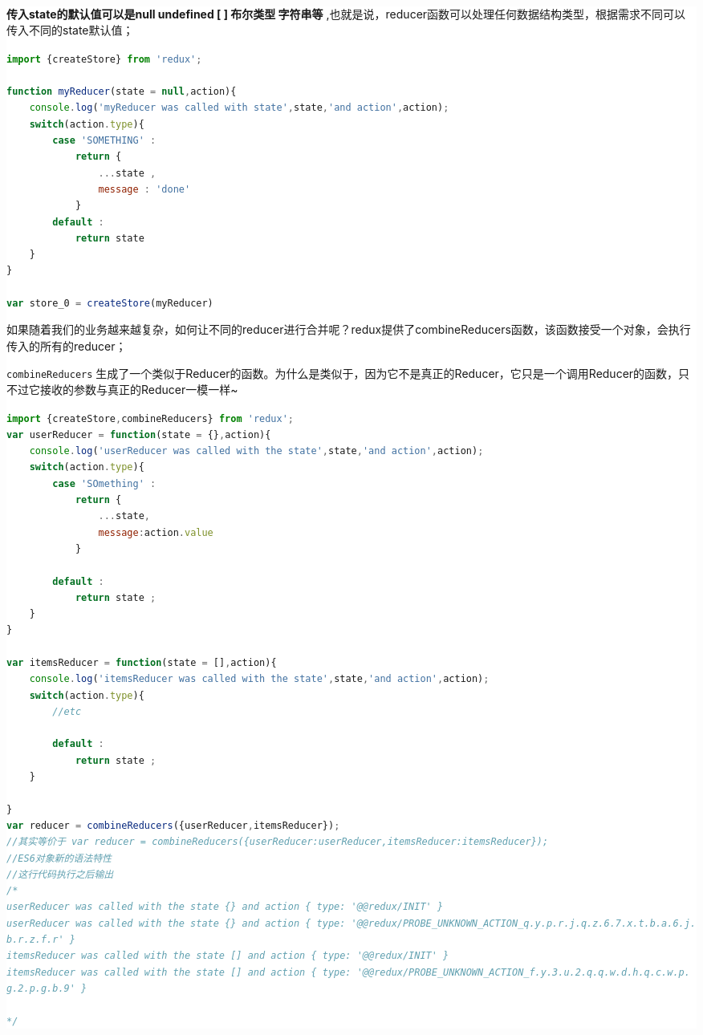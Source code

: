 **传入state的默认值可以是null  undefined  [ ] 布尔类型 字符串等** ,也就是说，reducer函数可以处理任何数据结构类型，根据需求不同可以传入不同的state默认值；

```javascript
import {createStore} from 'redux';

function myReducer(state = null,action){
    console.log('myReducer was called with state',state,'and action',action);
    switch(action.type){
        case 'SOMETHING' :
            return {
                ...state ,
                message : 'done'
            }
        default : 
            return state
    }
}

var store_0 = createStore(myReducer)
```



如果随着我们的业务越来越复杂，如何让不同的reducer进行合并呢？redux提供了combineReducers函数，该函数接受一个对象，会执行传入的所有的reducer；

`combineReducers` 生成了一个类似于Reducer的函数。为什么是类似于，因为它不是真正的Reducer，它只是一个调用Reducer的函数，只不过它接收的参数与真正的Reducer一模一样~

```javascript
import {createStore,combineReducers} from 'redux';
var userReducer = function(state = {},action){
    console.log('userReducer was called with the state',state,'and action',action);
    switch(action.type){
        case 'SOmething' : 
            return {
                ...state,
                message:action.value
            }

        default :
            return state ;        
    }
}

var itemsReducer = function(state = [],action){
    console.log('itemsReducer was called with the state',state,'and action',action);
    switch(action.type){
        //etc 

        default :
            return state ;
    }

}
var reducer = combineReducers({userReducer,itemsReducer});
//其实等价于 var reducer = combineReducers({userReducer:userReducer,itemsReducer:itemsReducer});
//ES6对象新的语法特性
//这行代码执行之后输出
/*
userReducer was called with the state {} and action { type: '@@redux/INIT' }
userReducer was called with the state {} and action { type: '@@redux/PROBE_UNKNOWN_ACTION_q.y.p.r.j.q.z.6.7.x.t.b.a.6.j.b.r.z.f.r' }
itemsReducer was called with the state [] and action { type: '@@redux/INIT' }
itemsReducer was called with the state [] and action { type: '@@redux/PROBE_UNKNOWN_ACTION_f.y.3.u.2.q.q.w.d.h.q.c.w.p.g.2.p.g.b.9' }

*/
```